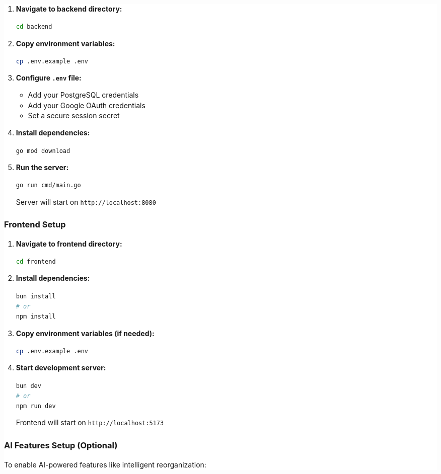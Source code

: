 1. **Navigate to backend directory:**
   ```bash
   cd backend
   ```

2. **Copy environment variables:**
   ```bash
   cp .env.example .env
   ```

3. **Configure `.env` file:**
   - Add your PostgreSQL credentials
   - Add your Google OAuth credentials
   - Set a secure session secret

4. **Install dependencies:**
   ```bash
   go mod download
   ```

5. **Run the server:**
   ```bash
   go run cmd/main.go
   ```

   Server will start on `http://localhost:8080`

### Frontend Setup

1. **Navigate to frontend directory:**
   ```bash
   cd frontend
   ```

2. **Install dependencies:**
   ```bash
   bun install
   # or
   npm install
   ```

3. **Copy environment variables (if needed):**
   ```bash
   cp .env.example .env
   ```

4. **Start development server:**
   ```bash
   bun dev
   # or
   npm run dev
   ```

   Frontend will start on `http://localhost:5173`

### AI Features Setup (Optional)

To enable AI-powered features like intelligent reorganization:
